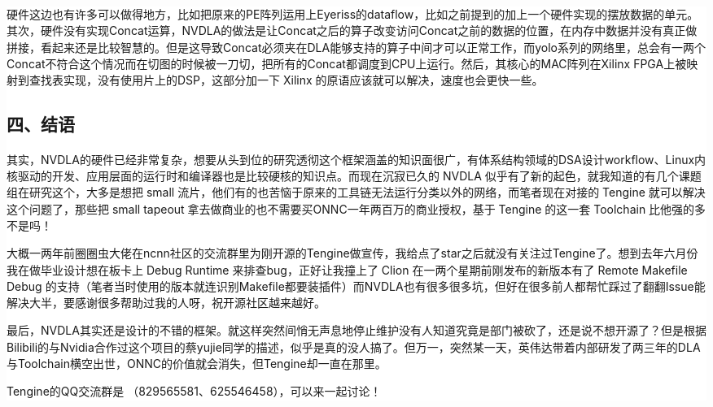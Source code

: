 硬件这边也有许多可以做得地方，比如把原来的PE阵列运用上Eyeriss的dataflow，比如之前提到的加上一个硬件实现的摆放数据的单元。其次，硬件没有实现Concat运算，NVDLA的做法是让Concat之后的算子改变访问Concat之前的数据的位置，在内存中数据并没有真正做拼接，看起来还是比较智慧的。但是这导致Concat必须夹在DLA能够支持的算子中间才可以正常工作，而yolo系列的网络里，总会有一两个Concat不符合这个情况而在切图的时候被一刀切，把所有的Concat都调度到CPU上运行。然后，其核心的MAC阵列在Xilinx FPGA上被映射到查找表实现，没有使用片上的DSP，这部分加一下 Xilinx 的原语应该就可以解决，速度也会更快一些。

## 四、结语

其实，NVDLA的硬件已经非常复杂，想要从头到位的研究透彻这个框架涵盖的知识面很广，有体系结构领域的DSA设计workflow、Linux内核驱动的开发、应用层面的运行时和编译器也是比较硬核的知识点。而现在沉寂已久的 NVDLA 似乎有了新的起色，就我知道的有几个课题组在研究这个，大多是想把 small 流片，他们有的也苦恼于原来的工具链无法运行分类以外的网络，而笔者现在对接的 Tengine 就可以解决这个问题了，那些把 small tapeout 拿去做商业的也不需要买ONNC一年两百万的商业授权，基于 Tengine 的这一套 Toolchain 比他强的多不是吗！

大概一两年前圈圈虫大佬在ncnn社区的交流群里为刚开源的Tengine做宣传，我给点了star之后就没有关注过Tengine了。想到去年六月份我在做毕业设计想在板卡上 Debug Runtime 来排查bug，正好让我撞上了 Clion 在一两个星期前刚发布的新版本有了 Remote Makefile Debug 的支持（笔者当时使用的版本就连识别Makefile都要装插件）而NVDLA也有很多很多坑，但好在很多前人都帮忙踩过了翻翻Issue能解决大半，要感谢很多帮助过我的人呀，祝开源社区越来越好。

最后，NVDLA其实还是设计的不错的框架。就这样突然间悄无声息地停止维护没有人知道究竟是部门被砍了，还是说不想开源了？但是根据Bilibili的与Nvidia合作过这个项目的蔡yujie同学的描述，似乎是真的没人搞了。但万一，突然某一天，英伟达带着内部研发了两三年的DLA与Toolchain横空出世，ONNC的价值就会消失，但Tengine却一直在那里。

Tengine的QQ交流群是 （829565581、625546458），可以来一起讨论！

